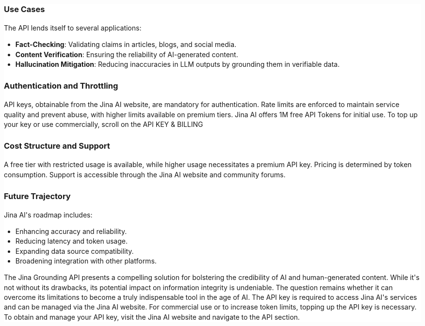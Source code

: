 ### Use Cases

The API lends itself to several applications:

*   **Fact-Checking**: Validating claims in articles, blogs, and social media.
*   **Content Verification**: Ensuring the reliability of AI-generated content.
*   **Hallucination Mitigation**: Reducing inaccuracies in LLM outputs by grounding them in verifiable data.

### Authentication and Throttling

API keys, obtainable from the Jina AI website, are mandatory for authentication. Rate limits are enforced to maintain service quality and prevent abuse, with higher limits available on premium tiers. Jina AI offers 1M free API Tokens for initial use. To top up your key or use commercially, scroll on the API KEY & BILLING

### Cost Structure and Support

A free tier with restricted usage is available, while higher usage necessitates a premium API key. Pricing is determined by token consumption. Support is accessible through the Jina AI website and community forums.

### Future Trajectory

Jina AI's roadmap includes:

*   Enhancing accuracy and reliability.
*   Reducing latency and token usage.
*   Expanding data source compatibility.
*   Broadening integration with other platforms.

The Jina Grounding API presents a compelling solution for bolstering the credibility of AI and human-generated content. While it's not without its drawbacks, its potential impact on information integrity is undeniable. The question remains whether it can overcome its limitations to become a truly indispensable tool in the age of AI. The API key is required to access Jina AI's services and can be managed via the Jina AI website. For commercial use or to increase token limits, topping up the API key is necessary. To obtain and manage your API key, visit the Jina AI website and navigate to the API section.



[^1]: from haystack integrations components connectors jina import JinaReaderConnector [JinaReaderConnector - Haystack Documentation - Deepset](https://docs.haystack.deepset.ai/docs/jinareaderconnector)

[^2]: from haystack integrations components connectors jina import JinaReaderConnector [JinaReaderConnector - Haystack Documentation - Deepset](https://docs.haystack.deepset.ai/docs/jinareaderconnector)

[^3]: This document will guide you on how to use Jina AI in LobeChat Step 1 Obtain a Jina AI API Key Visit the Jina AI official website and click the API button Learn how to configure and use Jina AI models in LobeChat obtain an API key and start conversations LobeChat Jina AI API Key Web UI Jina AI provides each user with 1M free API Tokens and the API can be used without registration If you need to manage the API Key or recharge the API you Using Jina AI in LobeChat Step 1 Obtain a Jina AI API Key Step 2 Configure Jina AI in LobeChat Visit LobeChat s Application Settings interface Find the Step 1 Obtain a Jina AI API Key Find the API Key generated for you in the API Key menu below Copy and save the generated API Key Jina AI provides each user with 1M free API Tokens and the API can be used without registration If you need to manage the API Key or recharge the API you Step 2 Configure Jina AI in LobeChat Enable Jina AI and fill in the obtained API Key Select a Jina AI model for your assistant and start the conversation Jina AI is an open source neural search company founded in 2020 It focuses on using deep learning technology to process multimodal data [Using Jina AI API Key in LobeChat - LobeHub | Using Jina AI API Key in LobeChat ·  · LobeHub](https://lobehub.com/docs/usage/providers/jina)

[^4]: Jina AI API keys start with 10 million free tokens that you can use non commercially To top up your key or use commercially scroll on the API KEY BILLING Documentation for the Jina AI credentials Use these credentials to authenticate Jina AI in n8n a workflow automation platform Visit the Jina AI website Select API on the page Select API KEY BILLING in the API app widget API key A Jina AI API key You can get your free API key without creating an account by doing the following Visit the Jina AI website Select API on the page Tutorial Build an AI Refer to Jina AI s reader API documentation and Jina AI s search API documentation for more information about the service Visit the Jina AI website Select API on the page Select API KEY BILLING in the API app widget Copy the key labeled This is your unique key [Jina AI credentials - n8n Docs | Jina AI credentials | n8n Docs](https://docs.n8n.io/integrations/builtin/credentials/jinaai)
